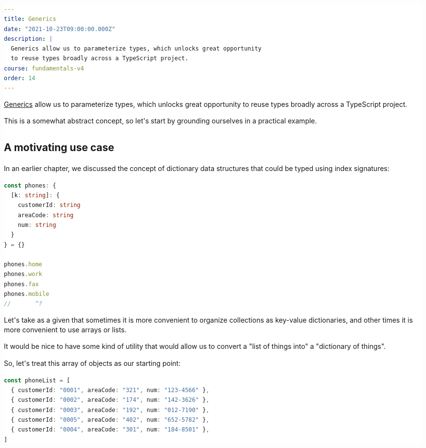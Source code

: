 ```yaml
---
title: Generics
date: "2021-10-23T09:00:00.000Z"
description: |
  Generics allow us to parameterize types, which unlocks great opportunity
  to reuse types broadly across a TypeScript project.
course: fundamentals-v4
order: 14
---
```


[Generics](https://www.typescriptlang.org/docs/handbook/2/generics.html) allow us to parameterize types, which unlocks great opportunity
to reuse types broadly across a TypeScript project.

This is a somewhat abstract concept, so let's start by grounding ourselves
in a practical example.

## A motivating use case

In an earlier chapter, we discussed the concept of dictionary
data structures that could be typed using index signatures:

```ts twoslash
const phones: {
  [k: string]: {
    customerId: string
    areaCode: string
    num: string
  }
} = {}

phones.home
phones.work
phones.fax
phones.mobile
//       ^?
```

Let's take as a given that sometimes it is more convenient to
organize collections as key-value dictionaries, and other times
it is more convenient to use arrays or lists.

It would be nice to have some kind of utility that would allow
us to convert a "list of things into" a "dictionary of things".

So, let's treat this array of objects as our starting point:

```ts twoslash
const phoneList = [
  { customerId: "0001", areaCode: "321", num: "123-4566" },
  { customerId: "0002", areaCode: "174", num: "142-3626" },
  { customerId: "0003", areaCode: "192", num: "012-7190" },
  { customerId: "0005", areaCode: "402", num: "652-5782" },
  { customerId: "0004", areaCode: "301", num: "184-8501" },
]
```
